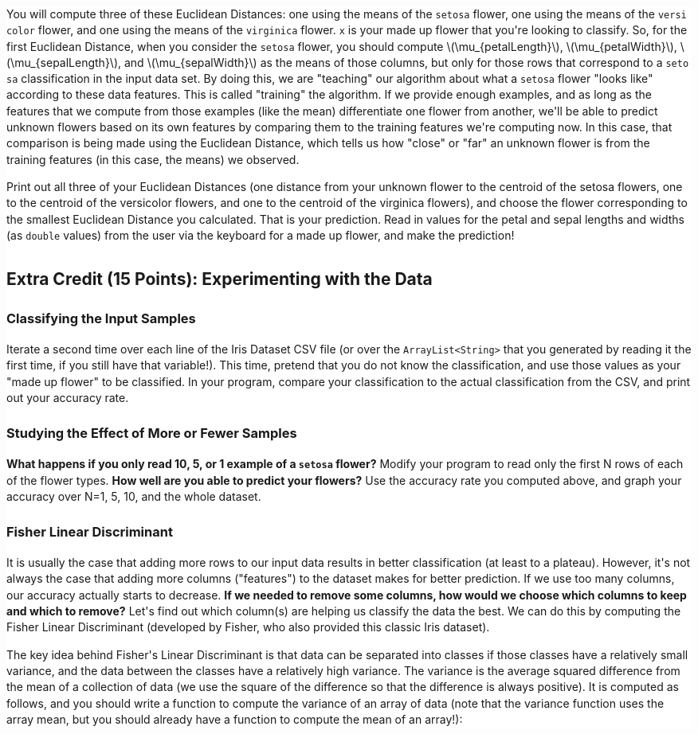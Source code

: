 You will compute three of these Euclidean Distances: one using the means of the `setosa` flower, one using the means of the `versicolor` flower, and one using the means of the `virginica` flower.  `x` is your made up flower that you're looking to classify.  So, for the first Euclidean Distance, when you consider the `setosa` flower, you should compute <span>\\(\mu_{petalLength}\\)</span>, <span>\\(\mu_{petalWidth}\\)</span>, <span>\\(\mu_{sepalLength}\\)</span>, and <span>\\(\mu_{sepalWidth}\\)</span> as the means of those columns, but only for those rows that correspond to a `setosa` classification in the input data set.  By doing this, we are "teaching" our algorithm about what a `setosa` flower "looks like" according to these data features.  This is called "training" the algorithm.  If we provide enough examples, and as long as the features that we compute from those examples (like the mean) differentiate one flower from another, we'll be able to predict unknown flowers based on its own features by comparing them to the training features we're computing now.  In this case, that comparison is being made using the Euclidean Distance, which tells us how "close" or "far" an unknown flower is from the training features (in this case, the means) we observed.

Print out all three of your Euclidean Distances (one distance from your unknown flower to the centroid of the setosa flowers, one to the centroid of the versicolor flowers, and one to the centroid of the virginica flowers), and choose the flower corresponding to the smallest Euclidean Distance you calculated.  That is your prediction.  Read in values for the petal and sepal lengths and widths (as `double` values) from the user via the keyboard for a made up flower, and make the prediction!

## Extra Credit (15 Points): Experimenting with the Data

### Classifying the Input Samples
Iterate a second time over each line of the Iris Dataset CSV file (or over the `ArrayList<String>` that you generated by reading it the first time, if you still have that variable!).  This time, pretend that you do not know the classification, and use those values as your "made up flower" to be classified.  In your program, compare your classification to the actual classification from the CSV, and print out your accuracy rate.

### Studying the Effect of More or Fewer Samples
**What happens if you only read 10, 5, or 1 example of a `setosa` flower?**  Modify your program to read only the first N rows of each of the flower types.  **How well are you able to predict your flowers?**  Use the accuracy rate you computed above, and graph your accuracy over N=1, 5, 10, and the whole dataset.

### Fisher Linear Discriminant
It is usually the case that adding more rows to our input data results in better classification (at least to a plateau).  However, it's not always the case that adding more columns ("features") to the dataset makes for better prediction.  If we use too many columns, our accuracy actually starts to decrease.  **If we needed to remove some columns, how would we choose which columns to keep and which to remove?**  Let's find out which column(s) are helping us classify the data the best.  We can do this by computing the Fisher Linear Discriminant (developed by Fisher, who also provided this classic Iris dataset).  

The key idea behind Fisher's Linear Discriminant is that data can be separated into classes if those classes have a relatively small variance, and the data between the classes have a relatively high variance.  The variance is the average squared difference from the mean of a collection of data (we use the square of the difference so that the difference is always positive).  It is computed as follows, and you should write a function to compute the variance of an array of data (note that the variance function uses the array mean, but you should already have a function to compute the mean of an array!):
